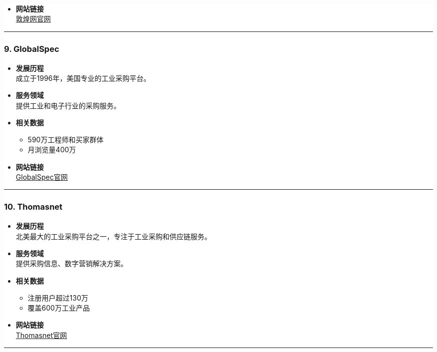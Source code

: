 - **网站链接**  
  [敦煌网官网](https://www.dhgate.com)

---

### 9. GlobalSpec

- **发展历程**  
  成立于1996年，美国专业的工业采购平台。

- **服务领域**  
  提供工业和电子行业的采购服务。

- **相关数据**  
  - 590万工程师和买家群体  
  - 月浏览量400万

- **网站链接**  
  [GlobalSpec官网](https://www.globalspec.com)

---

### 10. Thomasnet

- **发展历程**  
  北美最大的工业采购平台之一，专注于工业采购和供应链服务。

- **服务领域**  
  提供采购信息、数字营销解决方案。

- **相关数据**  
  - 注册用户超过130万  
  - 覆盖600万工业产品

- **网站链接**  
  [Thomasnet官网](https://www.thomasnet.com)

---


